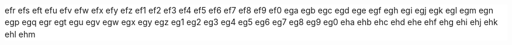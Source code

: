 efr
efs
eft
efu
efv
efw
efx
efy
efz
ef1
ef2
ef3
ef4
ef5
ef6
ef7
ef8
ef9
ef0
ega
egb
egc
egd
ege
egf
egh
egi
egj
egk
egl
egm
egn
egp
egq
egr
egt
egu
egv
egw
egx
egy
egz
eg1
eg2
eg3
eg4
eg5
eg6
eg7
eg8
eg9
eg0
eha
ehb
ehc
ehd
ehe
ehf
ehg
ehi
ehj
ehk
ehl
ehm